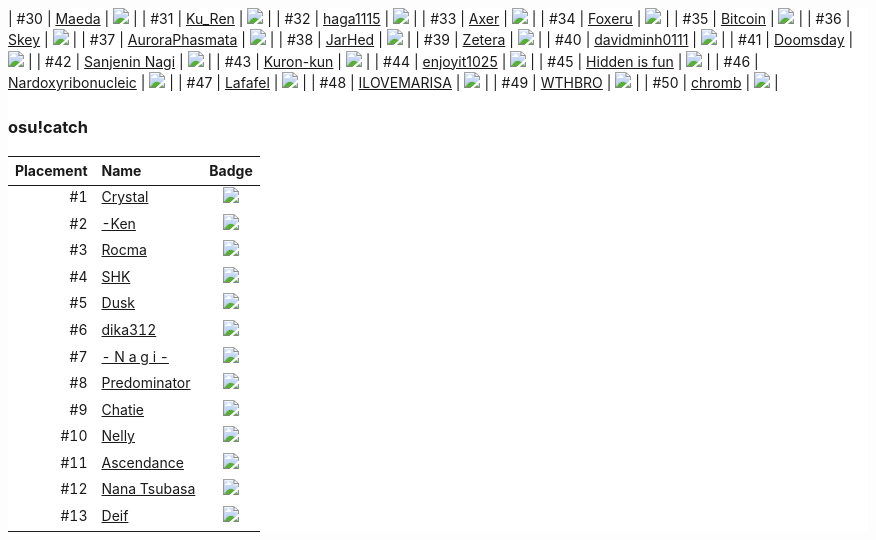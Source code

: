 | #30 | [Maeda](https://osu.ppy.sh/users/12615278) | ![][taiko-gold2] |
| #31 | [Ku_Ren](https://osu.ppy.sh/users/2535243) | ![][taiko-gold1] |
| #32 | [haga1115](https://osu.ppy.sh/users/6574823) | ![][taiko-gold1] |
| #33 | [Axer](https://osu.ppy.sh/users/7299864) | ![][taiko-gold1] |
| #34 | [Foxeru](https://osu.ppy.sh/users/7479684) | ![][taiko-gold1] |
| #35 | [Bitcoin](https://osu.ppy.sh/users/654296) | ![][taiko-gold1] |
| #36 | [Skey](https://osu.ppy.sh/users/7718539) | ![][taiko-gold1] |
| #37 | [AuroraPhasmata](https://osu.ppy.sh/users/13664116) | ![][taiko-gold1] |
| #38 | [JarHed](https://osu.ppy.sh/users/7488794) | ![][taiko-gold1] |
| #39 | [Zetera](https://osu.ppy.sh/users/587737) | ![][taiko-gold1] |
| #40 | [davidminh0111](https://osu.ppy.sh/users/9623142) | ![][taiko-gold1] |
| #41 | [Doomsday](https://osu.ppy.sh/users/18983) | ![][taiko-gold1] |
| #42 | [Sanjenin Nagi](https://osu.ppy.sh/users/224280) | ![][taiko-gold1] |
| #43 | [Kuron-kun](https://osu.ppy.sh/users/2697284) | ![][taiko-gold1] |
| #44 | [enjoyit1025](https://osu.ppy.sh/users/2206844) | ![][taiko-gold1] |
| #45 | [Hidden is fun](https://osu.ppy.sh/users/10449071) | ![][taiko-gold1] |
| #46 | [Nardoxyribonucleic](https://osu.ppy.sh/users/876419) | ![][taiko-gold1] |
| #47 | [Lafafel](https://osu.ppy.sh/users/2295850) | ![][taiko-gold1] |
| #48 | [ILOVEMARISA](https://osu.ppy.sh/users/8767392) | ![][taiko-gold1] |
| #49 | [WTHBRO](https://osu.ppy.sh/users/8957119) | ![][taiko-gold1] |
| #50 | [chromb](https://osu.ppy.sh/users/10238680) | ![][taiko-gold1] |

### osu!catch

| Placement | Name | Badge |
| --: | :-- | :-: |
| #1 | [Crystal](https://osu.ppy.sh/users/1646397) | ![][catch-ri2] |
| #2 | [-Ken](https://osu.ppy.sh/users/4430811) | ![][catch-ri1] |
| #3 | [Rocma](https://osu.ppy.sh/users/566276) | ![][catch-ri1] |
| #4 | [SHK](https://osu.ppy.sh/users/2660111) | ![][catch-diamond2] |
| #5 | [Dusk](https://osu.ppy.sh/users/533210) | ![][catch-diamond2] |
| #6 | [dika312](https://osu.ppy.sh/users/741613) | ![][catch-diamond2] |
| #7 | [- N a g i -](https://osu.ppy.sh/users/2956936) | ![][catch-diamond1] |
| #8 | [Predominator](https://osu.ppy.sh/users/4568537) | ![][catch-diamond1] |
| #9 | [Chatie](https://osu.ppy.sh/users/6524765) | ![][catch-diamond1] |
| #10 | [Nelly](https://osu.ppy.sh/users/4741164) | ![][catch-diamond1] |
| #11 | [Ascendance](https://osu.ppy.sh/users/2931883) | ![][catch-diamond1] |
| #12 | [Nana Tsubasa](https://osu.ppy.sh/users/4948624) | ![][catch-platinum2] |
| #13 | [Deif](https://osu.ppy.sh/users/318565) | ![][catch-platinum2] |

[catch-diamond1]: /wiki/Beatmap_Spotlights/img/badges/summer_2020/catch/diamond_1.png
[catch-diamond2]: /wiki/Beatmap_Spotlights/img/badges/summer_2020/catch/diamond_2.png
[catch-gold1]: /wiki/Beatmap_Spotlights/img/badges/summer_2020/catch/gold_1.png
[catch-gold2]: /wiki/Beatmap_Spotlights/img/badges/summer_2020/catch/gold_2.png
[catch-platinum1]: /wiki/Beatmap_Spotlights/img/badges/summer_2020/catch/platinum_1.png
[catch-platinum2]: /wiki/Beatmap_Spotlights/img/badges/summer_2020/catch/platinum_2.png
[catch-ri1]: /wiki/Beatmap_Spotlights/img/badges/summer_2020/catch/ri_1.png
[catch-ri2]: /wiki/Beatmap_Spotlights/img/badges/summer_2020/catch/ri_2.png
[mania-diamond1]: /wiki/Beatmap_Spotlights/img/badges/summer_2020/mania/diamond_1.png
[mania-diamond2]: /wiki/Beatmap_Spotlights/img/badges/summer_2020/mania/diamond_2.png
[mania-gold1]: /wiki/Beatmap_Spotlights/img/badges/summer_2020/mania/gold_1.png
[mania-gold2]: /wiki/Beatmap_Spotlights/img/badges/summer_2020/mania/gold_2.png
[mania-platinum1]: /wiki/Beatmap_Spotlights/img/badges/summer_2020/mania/platinum_1.png
[mania-platinum2]: /wiki/Beatmap_Spotlights/img/badges/summer_2020/mania/platinum_2.png
[mania-ri1]: /wiki/Beatmap_Spotlights/img/badges/summer_2020/mania/ri_1.png
[mania-ri2]: /wiki/Beatmap_Spotlights/img/badges/summer_2020/mania/ri_2.png
[osu-diamond1]: /wiki/Beatmap_Spotlights/img/badges/summer_2020/osu/diamond_1.png
[osu-diamond2]: /wiki/Beatmap_Spotlights/img/badges/summer_2020/osu/diamond_2.png
[osu-platinum2]: /wiki/Beatmap_Spotlights/img/badges/summer_2020/osu/platinum_2.png
[osu-ri1]: /wiki/Beatmap_Spotlights/img/badges/summer_2020/osu/ri_1.png
[osu-ri2]: /wiki/Beatmap_Spotlights/img/badges/summer_2020/osu/ri_2.png
[taiko-diamond1]: /wiki/Beatmap_Spotlights/img/badges/summer_2020/taiko/diamond_1.png
[taiko-diamond2]: /wiki/Beatmap_Spotlights/img/badges/summer_2020/taiko/diamond_2.png
[taiko-gold1]: /wiki/Beatmap_Spotlights/img/badges/summer_2020/taiko/gold_1.png
[taiko-gold2]: /wiki/Beatmap_Spotlights/img/badges/summer_2020/taiko/gold_2.png
[taiko-platinum1]: /wiki/Beatmap_Spotlights/img/badges/summer_2020/taiko/platinum_1.png
[taiko-platinum2]: /wiki/Beatmap_Spotlights/img/badges/summer_2020/taiko/platinum_2.png
[taiko-ri1]: /wiki/Beatmap_Spotlights/img/badges/summer_2020/taiko/ri_1.png
[taiko-ri2]: /wiki/Beatmap_Spotlights/img/badges/summer_2020/taiko/ri_2.png